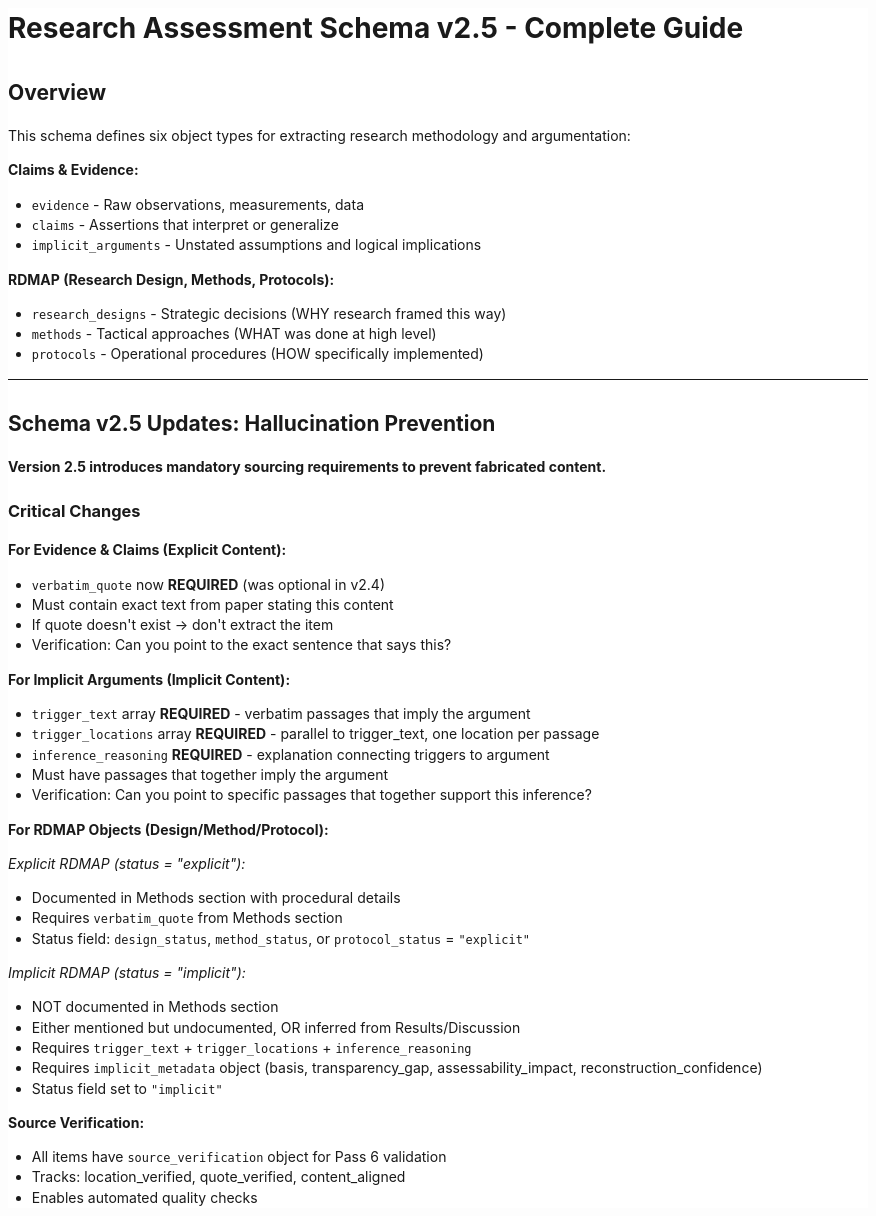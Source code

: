 # Research Assessment Schema v2.5 - Complete Guide

## Overview

This schema defines six object types for extracting research methodology and argumentation:

**Claims & Evidence:**
- `evidence` - Raw observations, measurements, data
- `claims` - Assertions that interpret or generalize
- `implicit_arguments` - Unstated assumptions and logical implications

**RDMAP (Research Design, Methods, Protocols):**
- `research_designs` - Strategic decisions (WHY research framed this way)
- `methods` - Tactical approaches (WHAT was done at high level)
- `protocols` - Operational procedures (HOW specifically implemented)

---

## Schema v2.5 Updates: Hallucination Prevention

**Version 2.5 introduces mandatory sourcing requirements to prevent fabricated content.**

### Critical Changes

**For Evidence & Claims (Explicit Content):**
- `verbatim_quote` now **REQUIRED** (was optional in v2.4)
- Must contain exact text from paper stating this content
- If quote doesn't exist → don't extract the item
- Verification: Can you point to the exact sentence that says this?

**For Implicit Arguments (Implicit Content):**
- `trigger_text` array **REQUIRED** - verbatim passages that imply the argument
- `trigger_locations` array **REQUIRED** - parallel to trigger_text, one location per passage
- `inference_reasoning` **REQUIRED** - explanation connecting triggers to argument
- Must have passages that together imply the argument
- Verification: Can you point to specific passages that together support this inference?

**For RDMAP Objects (Design/Method/Protocol):**

*Explicit RDMAP (status = "explicit"):*
- Documented in Methods section with procedural details
- Requires `verbatim_quote` from Methods section
- Status field: `design_status`, `method_status`, or `protocol_status` = `"explicit"`

*Implicit RDMAP (status = "implicit"):*
- NOT documented in Methods section
- Either mentioned but undocumented, OR inferred from Results/Discussion
- Requires `trigger_text` + `trigger_locations` + `inference_reasoning`
- Requires `implicit_metadata` object (basis, transparency_gap, assessability_impact, reconstruction_confidence)
- Status field set to `"implicit"`

**Source Verification:**
- All items have `source_verification` object for Pass 6 validation
- Tracks: location_verified, quote_verified, content_aligned
- Enables automated quality checks
